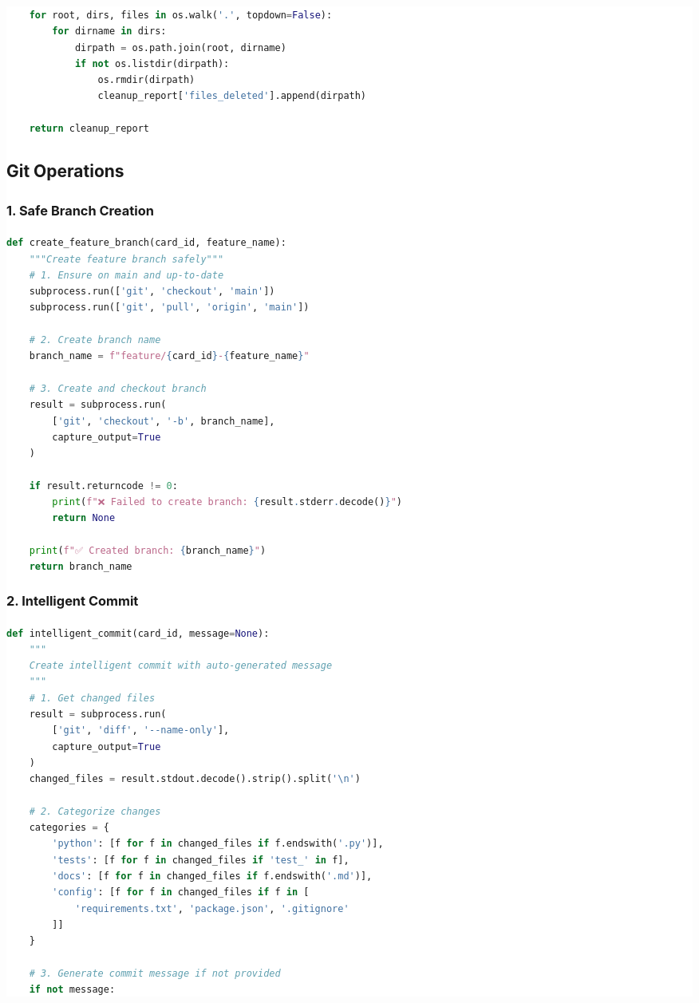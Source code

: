 ```python
    for root, dirs, files in os.walk('.', topdown=False):
        for dirname in dirs:
            dirpath = os.path.join(root, dirname)
            if not os.listdir(dirpath):
                os.rmdir(dirpath)
                cleanup_report['files_deleted'].append(dirpath)

    return cleanup_report
```

## Git Operations

### 1. Safe Branch Creation
```python
def create_feature_branch(card_id, feature_name):
    """Create feature branch safely"""
    # 1. Ensure on main and up-to-date
    subprocess.run(['git', 'checkout', 'main'])
    subprocess.run(['git', 'pull', 'origin', 'main'])

    # 2. Create branch name
    branch_name = f"feature/{card_id}-{feature_name}"

    # 3. Create and checkout branch
    result = subprocess.run(
        ['git', 'checkout', '-b', branch_name],
        capture_output=True
    )

    if result.returncode != 0:
        print(f"❌ Failed to create branch: {result.stderr.decode()}")
        return None

    print(f"✅ Created branch: {branch_name}")
    return branch_name
```

### 2. Intelligent Commit
```python
def intelligent_commit(card_id, message=None):
    """
    Create intelligent commit with auto-generated message
    """
    # 1. Get changed files
    result = subprocess.run(
        ['git', 'diff', '--name-only'],
        capture_output=True
    )
    changed_files = result.stdout.decode().strip().split('\n')

    # 2. Categorize changes
    categories = {
        'python': [f for f in changed_files if f.endswith('.py')],
        'tests': [f for f in changed_files if 'test_' in f],
        'docs': [f for f in changed_files if f.endswith('.md')],
        'config': [f for f in changed_files if f in [
            'requirements.txt', 'package.json', '.gitignore'
        ]]
    }

    # 3. Generate commit message if not provided
    if not message:
```